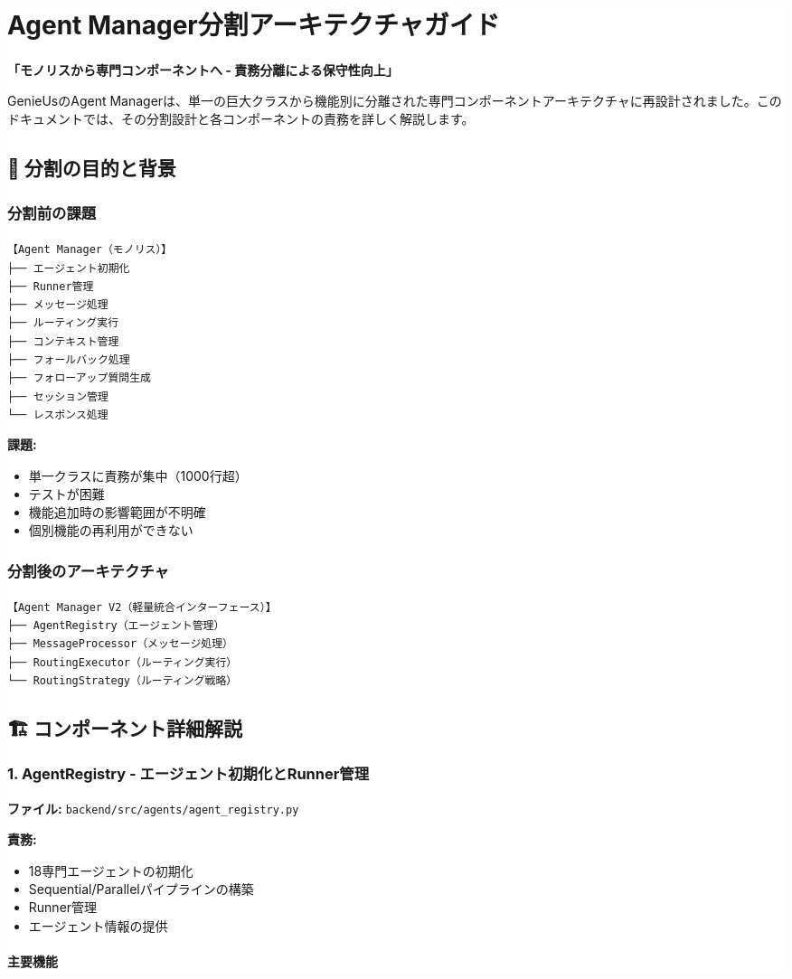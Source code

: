 # Agent Manager分割アーキテクチャガイド

**「モノリスから専門コンポーネントへ - 責務分離による保守性向上」**

GenieUsのAgent Managerは、単一の巨大クラスから機能別に分離された専門コンポーネントアーキテクチャに再設計されました。このドキュメントでは、その分割設計と各コンポーネントの責務を詳しく解説します。

## 🎯 分割の目的と背景

### 分割前の課題
```
【Agent Manager（モノリス）】
├── エージェント初期化
├── Runner管理
├── メッセージ処理
├── ルーティング実行
├── コンテキスト管理
├── フォールバック処理
├── フォローアップ質問生成
├── セッション管理
└── レスポンス処理
```

**課題:**
- 単一クラスに責務が集中（1000行超）
- テストが困難
- 機能追加時の影響範囲が不明確
- 個別機能の再利用ができない

### 分割後のアーキテクチャ
```
【Agent Manager V2（軽量統合インターフェース）】
├── AgentRegistry（エージェント管理）
├── MessageProcessor（メッセージ処理）
├── RoutingExecutor（ルーティング実行）
└── RoutingStrategy（ルーティング戦略）
```

## 🏗️ コンポーネント詳細解説

### 1. AgentRegistry - エージェント初期化とRunner管理

**ファイル:** `backend/src/agents/agent_registry.py`

**責務:**
- 18専門エージェントの初期化
- Sequential/Parallelパイプラインの構築
- Runner管理
- エージェント情報の提供

#### 主要機能

